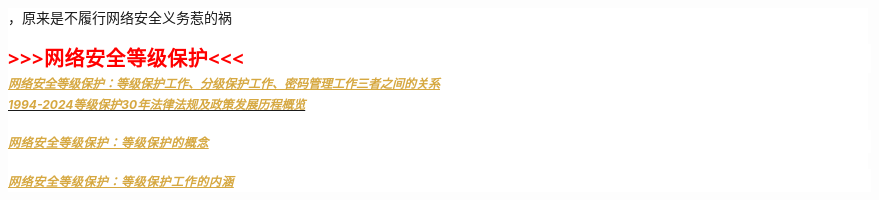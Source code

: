 ，原来是不履行网络安全义务惹的祸</strong></em></a></section><section style="-webkit-tap-highlight-color: transparent;margin-top: 16px;margin-right: -2.55pt;margin-left: 0cm;outline: 0px;letter-spacing: 0.544px;text-indent: 0em;color: rgb(42, 44, 48);font-family: system-ui, -apple-system, BlinkMacSystemFont, &#34;Helvetica Neue&#34;, &#34;PingFang SC&#34;, &#34;Hiragino Sans GB&#34;, &#34;Microsoft YaHei UI&#34;, &#34;Microsoft YaHei&#34;, Arial, sans-serif;font-size: medium;text-align: start;background-color: rgb(255, 255, 255);"><strong style="-webkit-tap-highlight-color: transparent;outline: 0px;letter-spacing: 0.544px;text-indent: 0em;font-size: 20px;color: rgb(255, 0, 0);visibility: visible;display: inline !important;"><strong style="-webkit-tap-highlight-color: transparent;outline: 0px;letter-spacing: 0.544px;text-indent: 0em;visibility: visible;display: inline !important;">&gt;&gt;&gt;</strong>网络安全等级保护<strong style="-webkit-tap-highlight-color: transparent;outline: 0px;letter-spacing: 0.544px;text-indent: 0em;visibility: visible;display: inline !important;">&lt;&lt;&lt;</strong></strong></section><section style="-webkit-tap-highlight-color: transparent;outline: 0px;"><a target="_blank" href="http://mp.weixin.qq.com/s?__biz=MzA5MzU5MzQzMA==&amp;mid=2652098579&amp;idx=1&amp;sn=56da5aedb263c64196a74c5f148af682&amp;chksm=8bbcfa2abccb733ca8dd898d7c0b06d98244ca76bd7be343482369fa80546554cced706fa74c&amp;scene=21#wechat_redirect" textvalue="网络安全等级保护：等级保护工作、分级保护工作、密码管理工作三者之间的关系" linktype="text" imgurl="" imgdata="null" data-itemshowtype="0" tab="innerlink" data-linktype="2" hasload="1" style="outline: 0px;color: rgb(214, 168, 65);text-decoration: underline;cursor: default;font-size: 12px;"><strong style="-webkit-tap-highlight-color: transparent;outline: 0px;"><em style="-webkit-tap-highlight-color: transparent;outline: 0px;">网络安全等级保护：等级保护工作、分级保护工作、密码管理工作三者之间的关系</em></strong></a></section><section style="-webkit-tap-highlight-color: transparent;outline: 0px;"><a target="_blank" href="http://mp.weixin.qq.com/s?__biz=MzA5MzU5MzQzMA==&amp;mid=2652112745&amp;idx=1&amp;sn=dda5898c1bd559cce3d341bf5ff2eb57&amp;chksm=8bbb2d50bccca4463d2983d1415b6df87e918821bdbb0cef54424e07a10777344d37266e1ad9&amp;scene=21#wechat_redirect" textvalue="1994-2024等级保护30年法律法规及政策发展历程概览" linktype="text" imgurl="" imgdata="null" data-itemshowtype="0" tab="innerlink" data-linktype="2" hasload="1" style="outline: 0px;color: var(--weui-LINK);text-decoration: underline;cursor: default;"><strong style="-webkit-tap-highlight-color: transparent;outline: 0px;"><em style="-webkit-tap-highlight-color: transparent;outline: 0px;"><span style="-webkit-tap-highlight-color: transparent;outline: 0px;font-size: 12px;color: rgb(214, 168, 65);">1994-2024等级保护30年法律法规及政策发展历程概览</span></em></strong></a></section><p style="-webkit-tap-highlight-color: transparent;margin-right: -2.55pt;margin-left: 0cm;outline: 0px;letter-spacing: 0.544px;text-indent: 0em;color: rgb(42, 44, 48);font-family: system-ui, -apple-system, BlinkMacSystemFont, &#34;Helvetica Neue&#34;, &#34;PingFang SC&#34;, &#34;Hiragino Sans GB&#34;, &#34;Microsoft YaHei UI&#34;, &#34;Microsoft YaHei&#34;, Arial, sans-serif;font-size: medium;text-align: start;background-color: rgb(255, 255, 255);"><a target="_blank" href="http://mp.weixin.qq.com/s?__biz=MzA5MzU5MzQzMA==&amp;mid=2652112444&amp;idx=1&amp;sn=3181f897a9942c6a27b80d0ea85c4888&amp;chksm=8bbb2c05bccca513948ef90d29c8dc8f539a028afe39ae4739b248d302673e34310b061240f2&amp;scene=21#wechat_redirect" textvalue="网络安全等级保护：等级保护的概念" linktype="text" imgurl="" imgdata="null" data-itemshowtype="0" tab="innerlink" data-linktype="2" hasload="1" style="-webkit-tap-highlight-color: transparent;outline: 0px;color: rgb(214, 168, 65);text-decoration: underline;cursor: default;font-size: 12px;"><span style="-webkit-tap-highlight-color: transparent;outline: 0px;"><em style="-webkit-tap-highlight-color: transparent;outline: 0px;"><strong style="-webkit-tap-highlight-color: transparent;outline: 0px;">网络安全等级保护：等级保护的概念</strong></em><em style="-webkit-tap-highlight-color: transparent;outline: 0px;"><strong style="-webkit-tap-highlight-color: transparent;outline: 0px;"></strong></em></span></a><span style="-webkit-tap-highlight-color: transparent;outline: 0px;color: rgb(214, 168, 65);text-decoration: underline;"><em style="-webkit-tap-highlight-color: transparent;outline: 0px;"><strong style="-webkit-tap-highlight-color: transparent;outline: 0px;"><span style="-webkit-tap-highlight-color: transparent;outline: 0px;font-size: 12px;"><br style="-webkit-tap-highlight-color: transparent;outline: 0px;"/></span></strong></em></span></p><p style="-webkit-tap-highlight-color: transparent;margin-right: -2.55pt;margin-left: 0cm;outline: 0px;letter-spacing: 0.544px;text-indent: 0em;color: rgb(42, 44, 48);font-family: system-ui, -apple-system, BlinkMacSystemFont, &#34;Helvetica Neue&#34;, &#34;PingFang SC&#34;, &#34;Hiragino Sans GB&#34;, &#34;Microsoft YaHei UI&#34;, &#34;Microsoft YaHei&#34;, Arial, sans-serif;font-size: medium;text-align: start;background-color: rgb(255, 255, 255);"><a target="_blank" href="http://mp.weixin.qq.com/s?__biz=MzA5MzU5MzQzMA==&amp;mid=2652112503&amp;idx=1&amp;sn=f49457cf83c541343052ea45345e26bb&amp;chksm=8bbb2c4ebccca55823cca4a770a9c5d7c8029e2f8dba152017a504662cc2e0ff9e162af31bd3&amp;scene=21#wechat_redirect" textvalue="网络安全等级保护：等级保护工作的内涵" linktype="text" imgurl="" imgdata="null" data-itemshowtype="0" tab="innerlink" data-linktype="2" hasload="1" style="-webkit-tap-highlight-color: transparent;outline: 0px;color: rgb(214, 168, 65);text-decoration: underline;cursor: default;font-size: 12px;"><span style="-webkit-tap-highlight-color: transparent;outline: 0px;"><em style="-webkit-tap-highlight-color: transparent;outline: 0px;"><strong style="-webkit-tap-highlight-color: transparent;outline: 0px;">网络安全等级保护：等级保护工作的内涵</strong></em><em style="-webkit-tap-highlight-color: transparent;outline: 0px;">